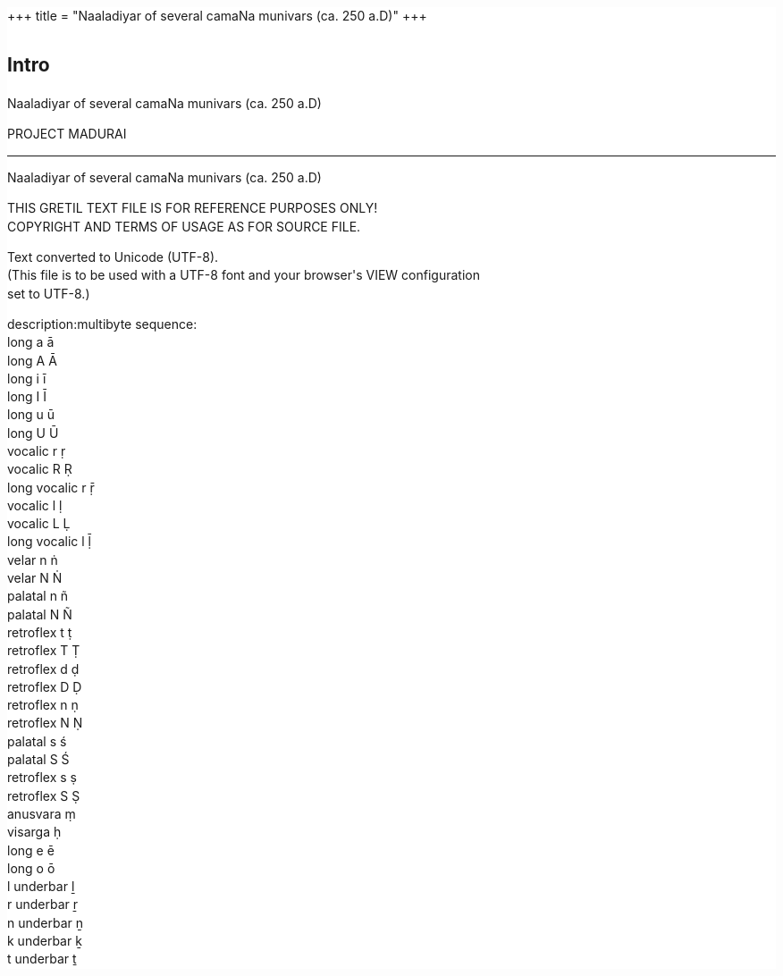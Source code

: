+++
title = "Naaladiyar of several camaNa munivars (ca. 250 a.D)"
+++


## Intro
  
  
  
  
Naaladiyar of several camaNa munivars (ca. 250 a.D)  
  
  
  
  
PROJECT MADURAI  
  
  
**************************************************  
  
Naaladiyar of several camaNa munivars (ca. 250 a.D)  
  
  
  
THIS GRETIL TEXT FILE IS FOR REFERENCE PURPOSES ONLY!  
COPYRIGHT AND TERMS OF USAGE AS FOR SOURCE FILE.  
  
Text converted to Unicode (UTF-8).  
(This file is to be used with a UTF-8 font and your browser's VIEW configuration  
set to UTF-8.)  
  
  
  
description:multibyte sequence:  
long a  ā     
long A  Ā     
long i  ī     
long I  Ī     
long u  ū     
long U  Ū     
vocalic r  ṛ    
vocalic R  Ṛ    
long vocalic r  ṝ    
vocalic l  ḷ    
vocalic L  Ḷ    
long vocalic l  ḹ    
velar n  ṅ    
velar N  Ṅ    
palatal n  ñ     
palatal N  Ñ     
retroflex t  ṭ    
retroflex T  Ṭ    
retroflex d  ḍ    
retroflex D  Ḍ    
retroflex n  ṇ    
retroflex N  Ṇ    
palatal s  ś     
palatal S  Ś     
retroflex s  ṣ    
retroflex S  Ṣ    
anusvara  ṃ    
visarga  ḥ    
long e  ē     
long o  ō     
l underbar  ḻ    
r underbar  ṟ    
n underbar  ṉ    
k underbar  ḵ    
t underbar  ṯ    
  